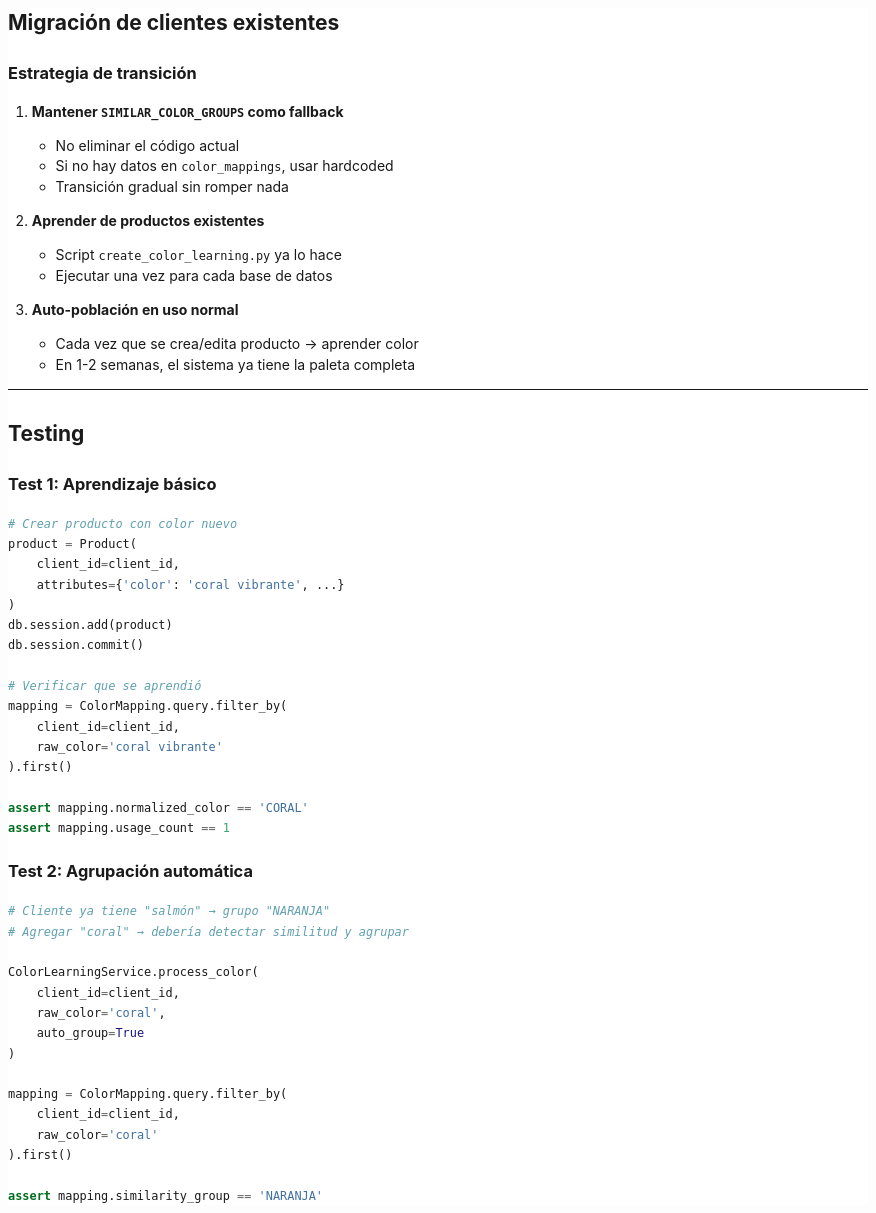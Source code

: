 
## Migración de clientes existentes

### Estrategia de transición

1. **Mantener `SIMILAR_COLOR_GROUPS` como fallback**
   - No eliminar el código actual
   - Si no hay datos en `color_mappings`, usar hardcoded
   - Transición gradual sin romper nada

2. **Aprender de productos existentes**
   - Script `create_color_learning.py` ya lo hace
   - Ejecutar una vez para cada base de datos

3. **Auto-población en uso normal**
   - Cada vez que se crea/edita producto → aprender color
   - En 1-2 semanas, el sistema ya tiene la paleta completa

---

## Testing

### Test 1: Aprendizaje básico
```python
# Crear producto con color nuevo
product = Product(
    client_id=client_id,
    attributes={'color': 'coral vibrante', ...}
)
db.session.add(product)
db.session.commit()

# Verificar que se aprendió
mapping = ColorMapping.query.filter_by(
    client_id=client_id,
    raw_color='coral vibrante'
).first()

assert mapping.normalized_color == 'CORAL'
assert mapping.usage_count == 1
```

### Test 2: Agrupación automática
```python
# Cliente ya tiene "salmón" → grupo "NARANJA"
# Agregar "coral" → debería detectar similitud y agrupar

ColorLearningService.process_color(
    client_id=client_id,
    raw_color='coral',
    auto_group=True
)

mapping = ColorMapping.query.filter_by(
    client_id=client_id,
    raw_color='coral'
).first()

assert mapping.similarity_group == 'NARANJA'
```

